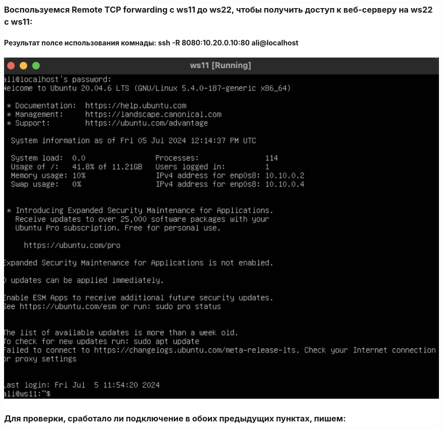 ### Воспользуемся Remote TCP forwarding c ws11 до ws22, чтобы получить доступ к веб-серверу на ws22 с ws11:
#### Результат полсе использования комнады: ssh -R 8080:10.20.0.10:80 ali@localhost

![](/Linux%20Network/src/screenshots/Part_8/l_8_4.png)

### Для проверки, сработало ли подключение в обоих предыдущих пунктах, пишем:
